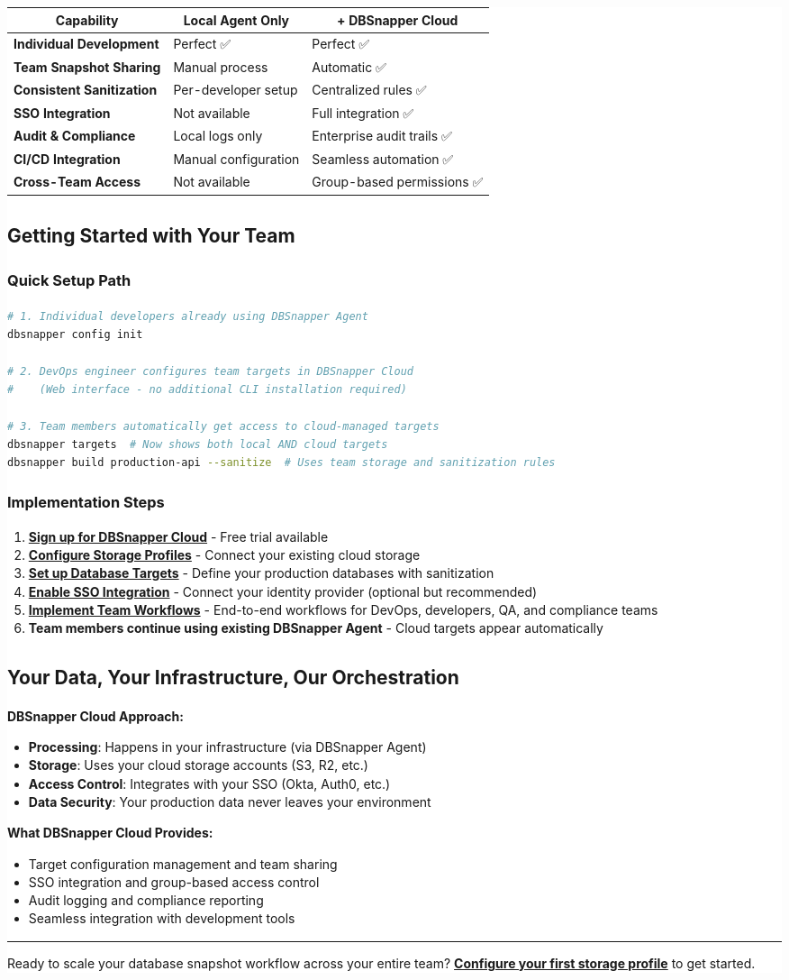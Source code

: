 | Capability | Local Agent Only | + DBSnapper Cloud |
|------------|------------------|-------------------|
| **Individual Development** | Perfect ✅ | Perfect ✅ |
| **Team Snapshot Sharing** | Manual process | Automatic ✅ |
| **Consistent Sanitization** | Per-developer setup | Centralized rules ✅ |
| **SSO Integration** | Not available | Full integration ✅ |
| **Audit & Compliance** | Local logs only | Enterprise audit trails ✅ |
| **CI/CD Integration** | Manual configuration | Seamless automation ✅ |
| **Cross-Team Access** | Not available | Group-based permissions ✅ |

## Getting Started with Your Team

### **Quick Setup Path**

```bash
# 1. Individual developers already using DBSnapper Agent
dbsnapper config init

# 2. DevOps engineer configures team targets in DBSnapper Cloud
#    (Web interface - no additional CLI installation required)

# 3. Team members automatically get access to cloud-managed targets
dbsnapper targets  # Now shows both local AND cloud targets
dbsnapper build production-api --sanitize  # Uses team storage and sanitization rules
```

### **Implementation Steps**

1. **[Sign up for DBSnapper Cloud](https://app.dbsnapper.com/sign_up)** - Free trial available
2. **[Configure Storage Profiles](storage_profiles.md)** - Connect your existing cloud storage  
3. **[Set up Database Targets](targets.md)** - Define your production databases with sanitization
4. **[Enable SSO Integration](sso/index.md)** - Connect your identity provider (optional but recommended)
5. **[Implement Team Workflows](team-workflows.md)** - End-to-end workflows for DevOps, developers, QA, and compliance teams
6. **Team members continue using existing DBSnapper Agent** - Cloud targets appear automatically

## Your Data, Your Infrastructure, Our Orchestration

**DBSnapper Cloud Approach:**
- **Processing**: Happens in your infrastructure (via DBSnapper Agent)
- **Storage**: Uses your cloud storage accounts (S3, R2, etc.)
- **Access Control**: Integrates with your SSO (Okta, Auth0, etc.)
- **Data Security**: Your production data never leaves your environment

**What DBSnapper Cloud Provides:**
- Target configuration management and team sharing
- SSO integration and group-based access control  
- Audit logging and compliance reporting
- Seamless integration with development tools

---

Ready to scale your database snapshot workflow across your entire team? **[Configure your first storage profile](storage_profiles.md)** to get started.
